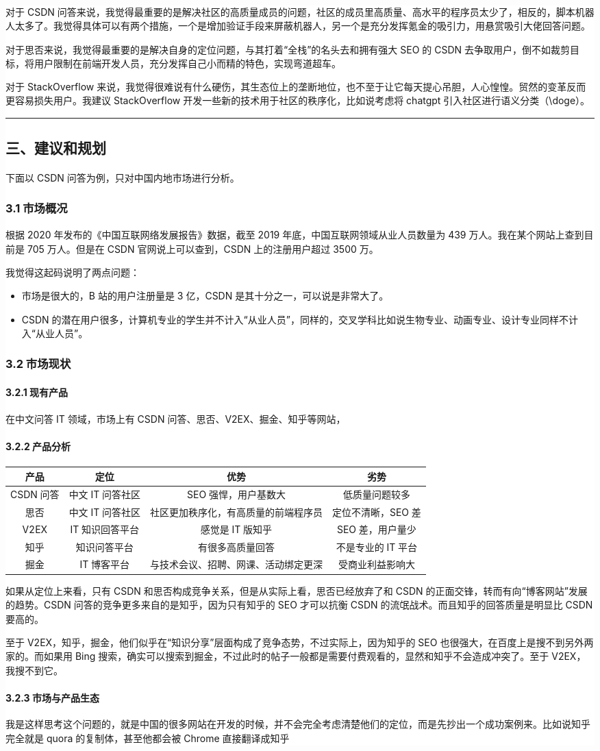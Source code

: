 对于 CSDN 问答来说，我觉得最重要的是解决社区的高质量成员的问题，社区的成员里高质量、高水平的程序员太少了，相反的，脚本机器人太多了。我觉得具体可以有两个措施，一个是增加验证手段来屏蔽机器人，另一个是充分发挥氪金的吸引力，用悬赏吸引大佬回答问题。

对于思否来说，我觉得最重要的是解决自身的定位问题，与其打着“全栈”的名头去和拥有强大 SEO 的 CSDN 去争取用户，倒不如裁剪目标，将用户限制在前端开发人员，充分发挥自己小而精的特色，实现弯道超车。

对于 StackOverflow 来说，我觉得很难说有什么硬伤，其生态位上的垄断地位，也不至于让它每天提心吊胆，人心惶惶。贸然的变革反而更容易损失用户。我建议 StackOverflow 开发一些新的技术用于社区的秩序化，比如说考虑将 chatgpt 引入社区进行语义分类（\doge）。

----

## 三、建议和规划

下面以 CSDN 问答为例，只对中国内地市场进行分析。

### 3.1 市场概况

根据 2020 年发布的《中国互联网络发展报告》数据，截至 2019 年底，中国互联网领域从业人员数量为 439 万人。我在某个网站上查到目前是 705 万人。但是在 CSDN 官网说上可以查到，CSDN 上的注册用户超过 3500 万。

我觉得这起码说明了两点问题：

- 市场是很大的，B 站的用户注册量是 3 亿，CSDN 是其十分之一，可以说是非常大了。

- CSDN 的潜在用户很多，计算机专业的学生并不计入“从业人员”，同样的，交叉学科比如说生物专业、动画专业、设计专业同样不计入“从业人员”。

### 3.2 市场现状

#### 3.2.1 现有产品

在中文问答 IT 领域，市场上有 CSDN 问答、思否、V2EX、掘金、知乎等网站，

#### 3.2.2 产品分析

| 产品      | 定位         | 优势                 | 劣势          |
|:-------:|:----------:|:------------------:|:-----------:|
| CSDN 问答 | 中文 IT 问答社区 | SEO 强悍，用户基数大       | 低质量问题较多     |
| 思否      | 中文 IT 问答社区 | 社区更加秩序化，有高质量的前端程序员 | 定位不清晰，SEO 差 |
| V2EX    | IT 知识回答平台  | 感觉是 IT 版知乎         | SEO 差，用户量少  |
| 知乎      | 知识问答平台     | 有很多高质量回答           | 不是专业的 IT 平台 |
| 掘金      | IT 博客平台    | 与技术会议、招聘、网课、活动绑定更深 | 受商业利益影响大    |

如果从定位上来看，只有 CSDN 和思否构成竞争关系，但是从实际上看，思否已经放弃了和 CSDN 的正面交锋，转而有向“博客网站”发展的趋势。CSDN 问答的竞争更多来自的是知乎，因为只有知乎的 SEO 才可以抗衡 CSDN 的流氓战术。而且知乎的回答质量是明显比 CSDN 要高的。

至于 V2EX，知乎，掘金，他们似乎在“知识分享”层面构成了竞争态势，不过实际上，因为知乎的 SEO 也很强大，在百度上是搜不到另外两家的。而如果用 Bing 搜索，确实可以搜索到掘金，不过此时的帖子一般都是需要付费观看的，显然和知乎不会造成冲突了。至于 V2EX，我搜不到它。

#### 3.2.3 市场与产品生态

我是这样思考这个问题的，就是中国的很多网站在开发的时候，并不会完全考虑清楚他们的定位，而是先抄出一个成功案例来。比如说知乎完全就是 quora 的复制体，甚至他都会被 Chrome 直接翻译成知乎
